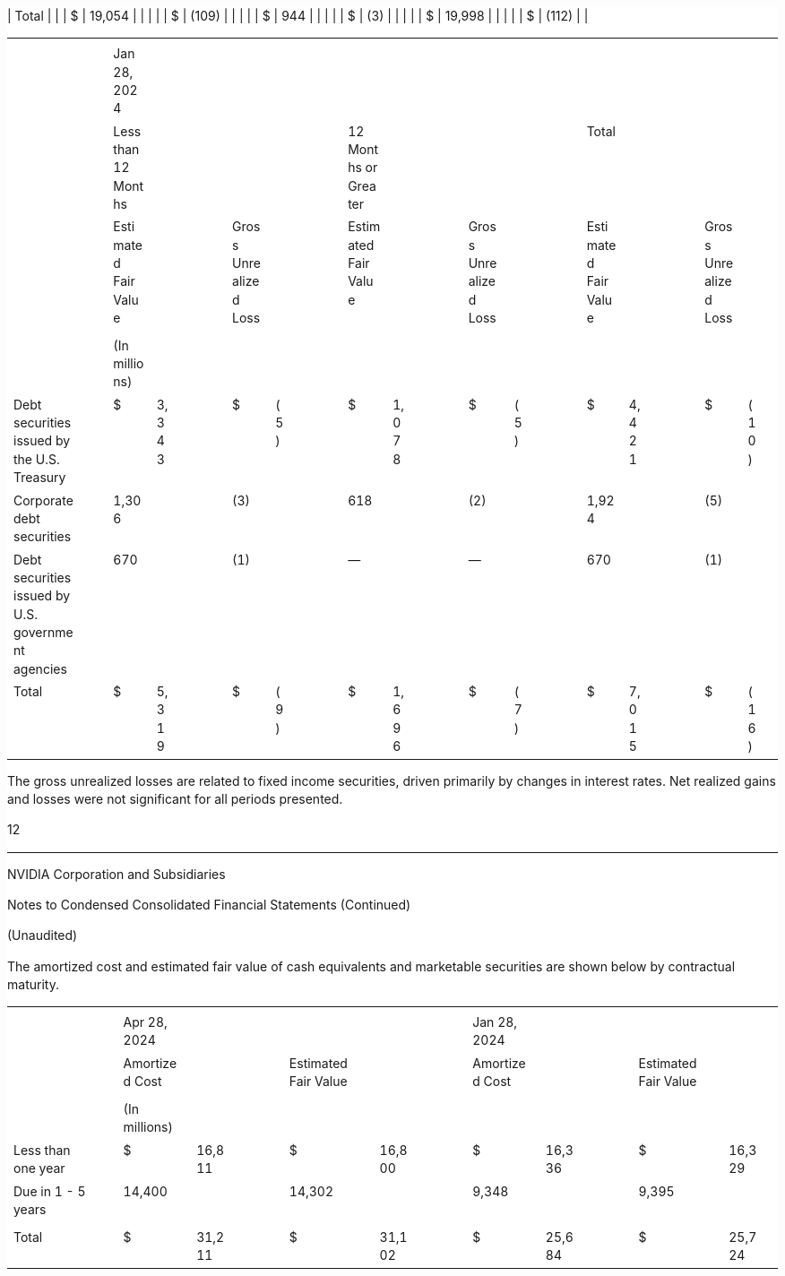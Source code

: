 | Total | | | $ | 19,054 |  |  | | | $ | (109) |  |  | | | $ | 944 |  |  | | | $ | (3) |  |  | | | $ | 19,998 |  |  | | | $ | (112) |  |

|  |  |  |  |  |  |  |  |  |  |  |  |  |  |  |  |  |  |  |  |  |  |  |  |  |  |  |  |  |  |  |  |  |  |  |  |
| --- | --- | --- | --- | --- | --- | --- | --- | --- | --- | --- | --- | --- | --- | --- | --- | --- | --- | --- | --- | --- | --- | --- | --- | --- | --- | --- | --- | --- | --- | --- | --- | --- | --- | --- | --- |
|  |  |  |  |  |  |  |  |  |  |  |  |  |  |  |  |  |  |  |  |  |  |  |  |  |  |  |  |  |  |  |  |  |  |  |  |
|  | | | Jan 28, 2024 | | | | | | | | | | | | | | | | | | | | | | | | | | | | | | | | |
|  | | | Less than 12 Months | | | | | | | | |  | | | 12 Months or Greater | | | | | | | | |  | | | Total | | | | | | | | |
|  | | | Estimated Fair Value | | |  | | | Gross Unrealized Loss | | |  | | | Estimated Fair Value | | |  | | | Gross Unrealized Loss | | |  | | | Estimated Fair Value | | |  | | | Gross Unrealized Loss | | |
|  | | |  | | |  | | |  | | |  | | |  | | |  | | |  | | |  | | |  | | |  | | |  | | |
|  | | | (In millions) | | | | | | | | | | | | | | | | | | | | | | | | | | | | | | | | |
| Debt securities issued by the U.S. Treasury | | | $ | 3,343 |  |  | | | $ | (5) |  |  | | | $ | 1,078 |  |  | | | $ | (5) |  |  | | | $ | 4,421 |  |  | | | $ | (10) |  |
| Corporate debt securities | | | 1,306 | |  |  | | | (3) | |  |  | | | 618 | |  |  | | | (2) | |  |  | | | 1,924 | |  |  | | | (5) | |  |
| Debt securities issued by U.S. government agencies | | | 670 | |  |  | | | (1) | |  |  | | | — | |  |  | | | — | |  |  | | | 670 | |  |  | | | (1) | |  |
| Total | | | $ | 5,319 |  |  | | | $ | (9) |  |  | | | $ | 1,696 |  |  | | | $ | (7) |  |  | | | $ | 7,015 |  |  | | | $ | (16) |  |

The gross unrealized losses are related to fixed income securities, driven primarily by changes in interest rates. Net realized gains and losses were not significant for all periods presented.

12

---

NVIDIA Corporation and Subsidiaries

Notes to Condensed Consolidated Financial Statements (Continued)

(Unaudited)

The amortized cost and estimated fair value of cash equivalents and marketable securities are shown below by contractual maturity.

|  |  |  |  |  |  |  |  |  |  |  |  |  |  |  |  |  |  |  |  |  |  |  |  |
| --- | --- | --- | --- | --- | --- | --- | --- | --- | --- | --- | --- | --- | --- | --- | --- | --- | --- | --- | --- | --- | --- | --- | --- |
|  |  |  |  |  |  |  |  |  |  |  |  |  |  |  |  |  |  |  |  |  |  |  |  |
|  | | | Apr 28, 2024 | | | | | | | | |  | | | Jan 28, 2024 | | | | | | | | |
|  | | | Amortized Cost | | |  | | | Estimated Fair Value | | |  | | | Amortized Cost | | |  | | | Estimated Fair Value | | |
|  | | |  | | |  | | |  | | |  | | |  | | |  | | |  | | |
|  | | | (In millions) | | | | | | | | | | | | | | | | | | | | |
| Less than one year | | | $ | 16,811 |  |  | | | $ | 16,800 |  |  | | | $ | 16,336 |  |  | | | $ | 16,329 |  |
| Due in 1 - 5 years | | | 14,400 | |  |  | | | 14,302 | |  |  | | | 9,348 | |  |  | | | 9,395 | |  |
|  | | |  | | |  | | |  | | |  | | |  | | |  | | |  | | |
| Total | | | $ | 31,211 |  |  | | | $ | 31,102 |  |  | | | $ | 25,684 |  |  | | | $ | 25,724 |  |
